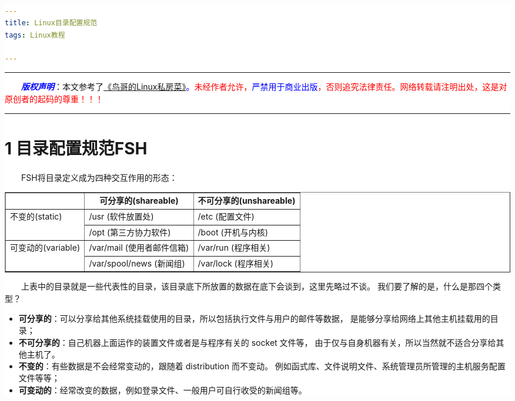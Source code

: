 ```yaml
---
title: Linux目录配置规范
tags: Linux教程

---
```


------

&emsp;&emsp;<font color=blue>**_版权声明_**</font>：本文参考了<font color=blue>[《鸟哥的Linux私房菜》](http://linux.vbird.org "点击跳转")。</font><font color=red>未经作者允许，<font color=blue>严禁用于商业出版</font>，否则追究法律责任。网络转载请注明出处，这是对原创者的起码的尊重！！！</font>

------



# 1 目录配置规范FSH
&emsp;&emsp;FSH将目录定义成为四种交互作用的形态：
<table border=1>
    <tr>
        <th></th>
        <th>可分享的(shareable)</th>
        <th>不可分享的(unshareable)</th>
    </tr>
    <tr>
        <td rowspan="2">不变的(static)</td>
        <td>/usr (软件放置处)</td>
        <td> /etc (配置文件)</td>
    </tr>
    <tr>
        <td>/opt (第三方协力软件) </td>
        <td>/boot (开机与内核)</td>
    </tr>
     <tr>
        <td rowspan="2">可变动的(variable)</td>
        <td>/var/mail (使用者邮件信箱) </td>
        <td> /var/run (程序相关)</td>
    </tr>
    <tr>
        <td>/var/spool/news (新闻组)  </td>
        <td>/var/lock (程序相关)</td>
    </tr>
</table>

&emsp;&emsp;上表中的目录就是一些代表性的目录，该目录底下所放置的数据在底下会谈到，这里先略过不谈。 我们要了解的是，什么是那四个类型？

* **可分享的**：可以分享给其他系统挂载使用的目录，所以包括执行文件与用户的邮件等数据， 是能够分享给网络上其他主机挂载用的目录；
* **不可分享的**：自己机器上面运作的装置文件或者是与程序有关的 socket 文件等， 由于仅与自身机器有关，所以当然就不适合分享给其他主机了。
* **不变的**：有些数据是不会经常变动的，跟随着 distribution 而不变动。 例如函式库、文件说明文件、系统管理员所管理的主机服务配置文件等等；
* **可变动的**：经常改变的数据，例如登录文件、一般用户可自行收受的新闻组等。
